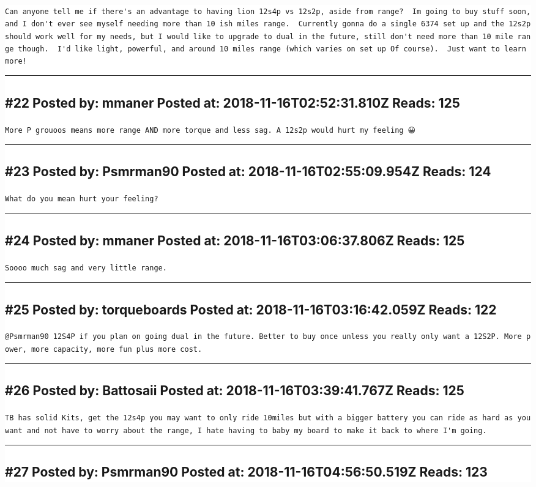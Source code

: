 ```
Can anyone tell me if there's an advantage to having lion 12s4p vs 12s2p, aside from range?  Im going to buy stuff soon, and I don't ever see myself needing more than 10 ish miles range.  Currently gonna do a single 6374 set up and the 12s2p should work well for my needs, but I would like to upgrade to dual in the future, still don't need more than 10 mile range though.  I'd like light, powerful, and around 10 miles range (which varies on set up Of course).  Just want to learn more!
```

---
## \#22 Posted by: mmaner Posted at: 2018-11-16T02:52:31.810Z Reads: 125

```
More P grouoos means more range AND more torque and less sag. A 12s2p would hurt my feeling 😀
```

---
## \#23 Posted by: Psmrman90 Posted at: 2018-11-16T02:55:09.954Z Reads: 124

```
What do you mean hurt your feeling?
```

---
## \#24 Posted by: mmaner Posted at: 2018-11-16T03:06:37.806Z Reads: 125

```
Soooo much sag and very little range.
```

---
## \#25 Posted by: torqueboards Posted at: 2018-11-16T03:16:42.059Z Reads: 122

```
@Psmrman90 12S4P if you plan on going dual in the future. Better to buy once unless you really only want a 12S2P. More power, more capacity, more fun plus more cost.
```

---
## \#26 Posted by: Battosaii Posted at: 2018-11-16T03:39:41.767Z Reads: 125

```
TB has solid Kits, get the 12s4p you may want to only ride 10miles but with a bigger battery you can ride as hard as you want and not have to worry about the range, I hate having to baby my board to make it back to where I'm going.
```

---
## \#27 Posted by: Psmrman90 Posted at: 2018-11-16T04:56:50.519Z Reads: 123
